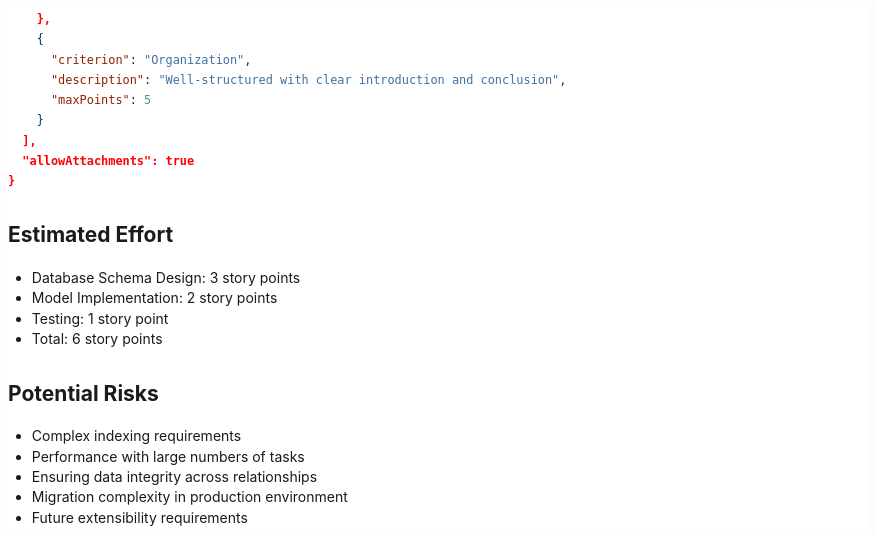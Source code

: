 ```json
    },
    {
      "criterion": "Organization",
      "description": "Well-structured with clear introduction and conclusion",
      "maxPoints": 5
    }
  ],
  "allowAttachments": true
}
```

## Estimated Effort
- Database Schema Design: 3 story points
- Model Implementation: 2 story points
- Testing: 1 story point
- Total: 6 story points

## Potential Risks
- Complex indexing requirements
- Performance with large numbers of tasks
- Ensuring data integrity across relationships
- Migration complexity in production environment
- Future extensibility requirements
